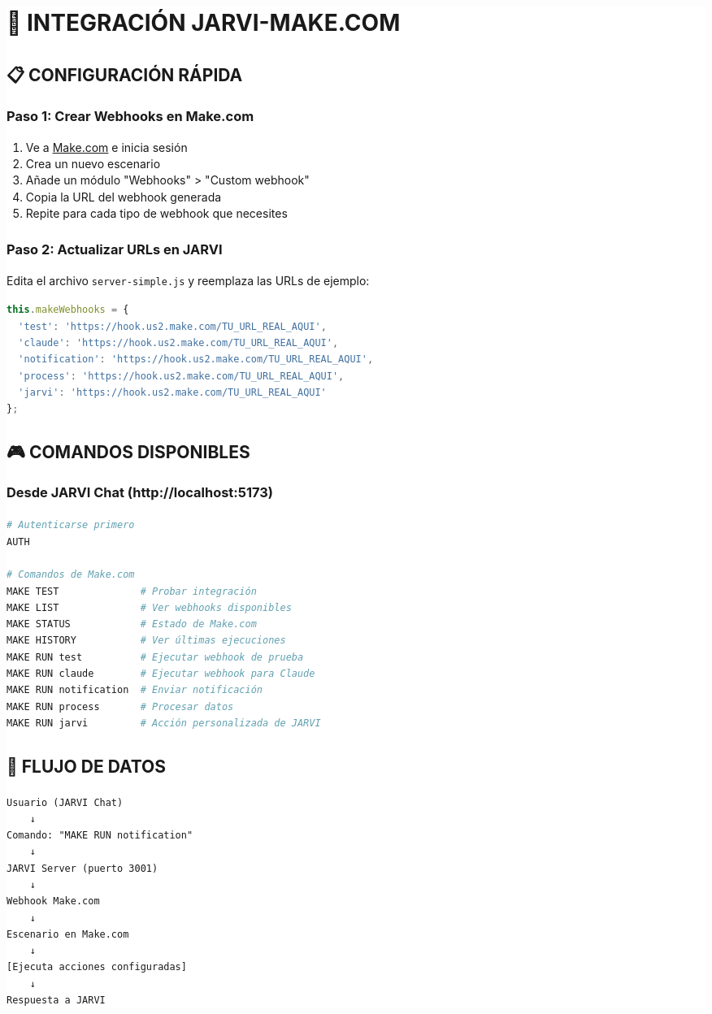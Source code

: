 # 🚀 INTEGRACIÓN JARVI-MAKE.COM

## 📋 CONFIGURACIÓN RÁPIDA

### Paso 1: Crear Webhooks en Make.com

1. Ve a [Make.com](https://www.make.com) e inicia sesión
2. Crea un nuevo escenario
3. Añade un módulo "Webhooks" > "Custom webhook"
4. Copia la URL del webhook generada
5. Repite para cada tipo de webhook que necesites

### Paso 2: Actualizar URLs en JARVI

Edita el archivo `server-simple.js` y reemplaza las URLs de ejemplo:

```javascript
this.makeWebhooks = {
  'test': 'https://hook.us2.make.com/TU_URL_REAL_AQUI',
  'claude': 'https://hook.us2.make.com/TU_URL_REAL_AQUI',
  'notification': 'https://hook.us2.make.com/TU_URL_REAL_AQUI',
  'process': 'https://hook.us2.make.com/TU_URL_REAL_AQUI',
  'jarvi': 'https://hook.us2.make.com/TU_URL_REAL_AQUI'
};
```

## 🎮 COMANDOS DISPONIBLES

### Desde JARVI Chat (http://localhost:5173)

```bash
# Autenticarse primero
AUTH

# Comandos de Make.com
MAKE TEST              # Probar integración
MAKE LIST              # Ver webhooks disponibles
MAKE STATUS            # Estado de Make.com
MAKE HISTORY           # Ver últimas ejecuciones
MAKE RUN test          # Ejecutar webhook de prueba
MAKE RUN claude        # Ejecutar webhook para Claude
MAKE RUN notification  # Enviar notificación
MAKE RUN process       # Procesar datos
MAKE RUN jarvi         # Acción personalizada de JARVI
```

## 🔄 FLUJO DE DATOS

```
Usuario (JARVI Chat)
    ↓
Comando: "MAKE RUN notification"
    ↓
JARVI Server (puerto 3001)
    ↓
Webhook Make.com
    ↓
Escenario en Make.com
    ↓
[Ejecuta acciones configuradas]
    ↓
Respuesta a JARVI
```